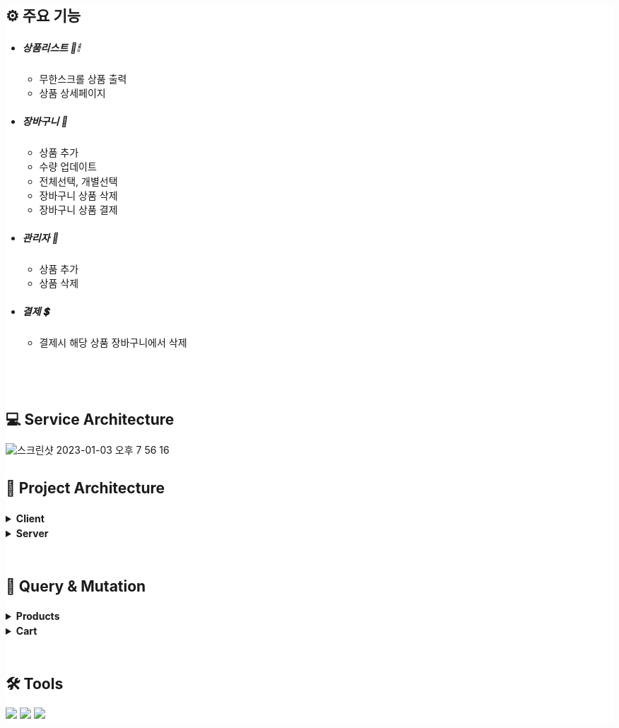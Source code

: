 ## ⚙️ 주요 기능

- ##### 상품리스트 🧃🕯
  - 무한스크롤 상품 출력
  - 상품 상세페이지
- ##### 장바구니 🛒

  - 상품 추가
  - 수량 업데이트
  - 전체선택, 개별선택
  - 장바구니 상품 삭제
  - 장바구니 상품 결제

- ##### 관리자 👤

  - 상품 추가
  - 상품 삭제

- ##### 결제 💲

  - 결제시 해당 상품 장바구니에서 삭제

  <br>

<br>

## 💻 Service Architecture

<img width="800" alt="스크린샷 2023-01-03 오후 7 56 16" src="https://user-images.githubusercontent.com/81337674/210350458-a8aa56c1-09ef-469f-8840-78324c348273.png">

<br>

## 📄 Project Architecture

<details><summary> <strong> Client </strong> </summary></details>

<details><summary> <strong> Server </strong> </summary></details>

<br>

## 📡 Query & Mutation

<details><summary> <strong> Products </strong> </summary></details>

<details><summary> <strong> Cart </strong> </summary></details>

<br>

## 🛠 Tools

<p>
  <img src="https://img.shields.io/badge/Vite-646CFF?style=for-the-badge&logo=Vite&logoColor=white">
   <img src="https://img.shields.io/badge/React-61DAFB?style=for-the-badge&logo=React&logoColor=white">
  <img src="https://img.shields.io/badge/Typescript-3178C6?style=for-the-badge&logo=Typescript&logoColor=white"> 
  